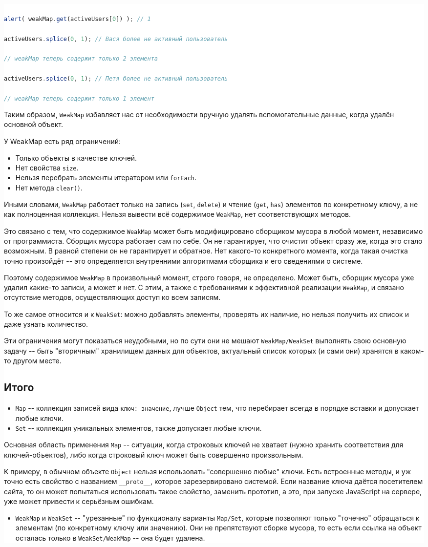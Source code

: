 ```js

alert( weakMap.get(activeUsers[0]) ); // 1

activeUsers.splice(0, 1); // Вася более не активный пользователь

// weakMap теперь содержит только 2 элемента

activeUsers.splice(0, 1); // Петя более не активный пользователь

// weakMap теперь содержит только 1 элемент
```

Таким образом, `WeakMap` избавляет нас от необходимости вручную удалять вспомогательные данные, когда удалён основной объект.

У WeakMap есть ряд ограничений:

- Только объекты в качестве ключей. 
- Нет свойства `size`.
- Нельзя перебрать элементы итератором или `forEach`.
- Нет метода `clear()`.

Иными словами, `WeakMap` работает только на запись (`set`, `delete`) и чтение (`get`, `has`) элементов по конкретному ключу, а не как полноценная коллекция. Нельзя вывести всё содержимое `WeakMap`, нет соответствующих методов.

Это связано с тем, что содержимое `WeakMap` может быть модифицировано сборщиком мусора в любой момент, независимо от программиста. Сборщик мусора работает сам по себе. Он не гарантирует, что очистит объект сразу же, когда это стало возможным. В равной степени он не гарантирует и обратное. Нет какого-то конкретного момента, когда такая очистка точно произойдёт -- это определяется внутренними алгоритмами сборщика и его сведениями о системе.

Поэтому содержимое `WeakMap` в произвольный момент, строго говоря, не определено. Может быть, сборщик мусора уже удалил какие-то записи, а может и нет. С этим, а также с требованиями к эффективной реализации `WeakMap`, и связано отсутствие методов, осуществляющих доступ ко всем записям.

То же самое относится и к `WeakSet`: можно добавлять элементы, проверять их наличие, но нельзя получить их список и даже узнать количество.

Эти ограничения могут показаться неудобными, но по сути они не мешают `WeakMap/WeakSet` выполнять свою основную задачу -- быть "вторичным" хранилищем данных для объектов, актуальный список которых (и сами они) хранятся в каком-то другом месте.

## Итого

- `Map` -- коллекция записей вида `ключ: значение`, лучше `Object` тем, что перебирает всегда в порядке вставки и допускает любые ключи.
- `Set` -- коллекция уникальных элементов, также допускает любые ключи.

Основная область применения `Map` -- ситуации, когда строковых ключей не хватает (нужно хранить соответствия для ключей-объектов), либо когда строковый ключ может быть совершенно произвольным.

К примеру, в обычном объекте `Object` нельзя использовать "совершенно любые" ключи. Есть встроенные методы, и уж точно есть свойство с названием `__proto__`, которое зарезервировано системой. Если название ключа даётся посетителем сайта, то он может попытаться использовать такое свойство, заменить прототип, а это, при запуске JavaScript на сервере, уже может привести к серьёзным ошибкам.
 
- `WeakMap` и `WeakSet` -- "урезанные" по функционалу варианты `Map/Set`, которые позволяют только "точечно" обращаться к элементам (по конкретному ключу или значению). Они не препятствуют сборке мусора, то есть если ссылка на объект осталась только в `WeakSet/WeakMap` -- она будет удалена.
